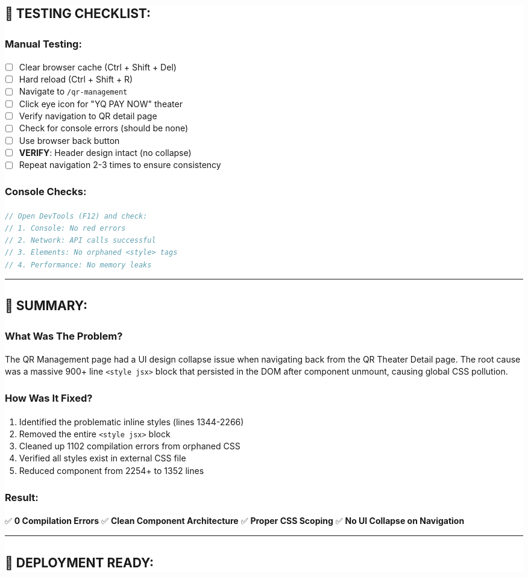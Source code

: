 
## 🧪 TESTING CHECKLIST:

### Manual Testing:
- [ ] Clear browser cache (Ctrl + Shift + Del)
- [ ] Hard reload (Ctrl + Shift + R)
- [ ] Navigate to `/qr-management`
- [ ] Click eye icon for "YQ PAY NOW" theater
- [ ] Verify navigation to QR detail page
- [ ] Check for console errors (should be none)
- [ ] Use browser back button
- [ ] **VERIFY**: Header design intact (no collapse)
- [ ] Repeat navigation 2-3 times to ensure consistency

### Console Checks:
```javascript
// Open DevTools (F12) and check:
// 1. Console: No red errors
// 2. Network: API calls successful
// 3. Elements: No orphaned <style> tags
// 4. Performance: No memory leaks
```

---

## 📝 SUMMARY:

### What Was The Problem?
The QR Management page had a UI design collapse issue when navigating back from the QR Theater Detail page. The root cause was a massive 900+ line `<style jsx>` block that persisted in the DOM after component unmount, causing global CSS pollution.

### How Was It Fixed?
1. Identified the problematic inline styles (lines 1344-2266)
2. Removed the entire `<style jsx>` block
3. Cleaned up 1102 compilation errors from orphaned CSS
4. Verified all styles exist in external CSS file
5. Reduced component from 2254+ to 1352 lines

### Result:
✅ **0 Compilation Errors**
✅ **Clean Component Architecture**
✅ **Proper CSS Scoping**
✅ **No UI Collapse on Navigation**

---

## 🚀 DEPLOYMENT READY:
